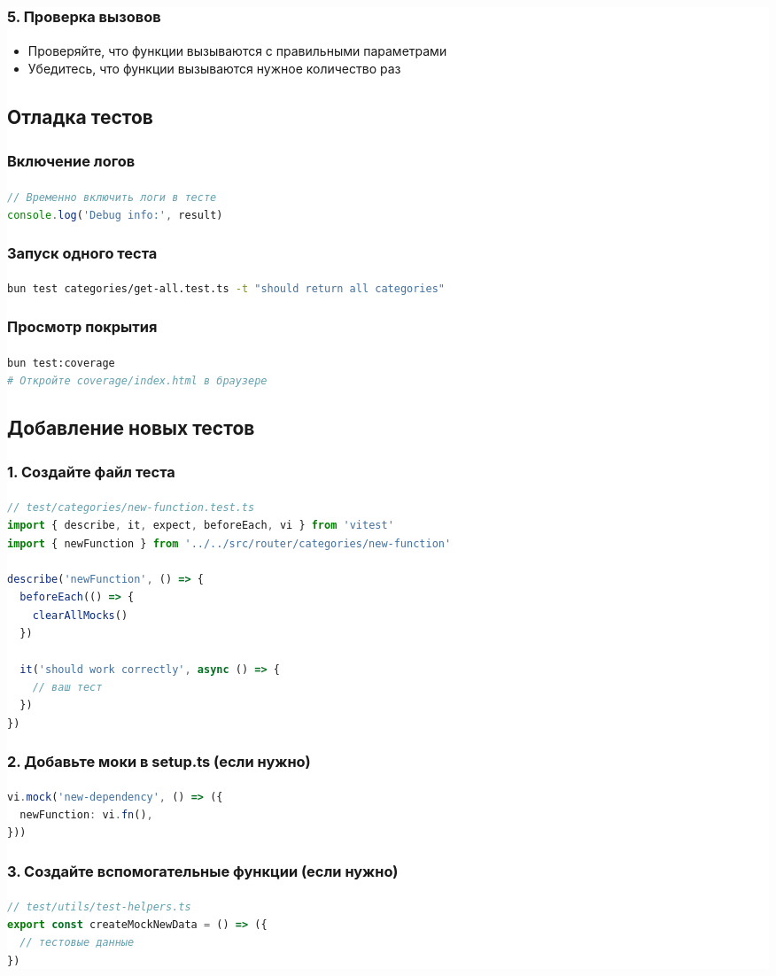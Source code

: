 ### 5. Проверка вызовов
- Проверяйте, что функции вызываются с правильными параметрами
- Убедитесь, что функции вызываются нужное количество раз

## Отладка тестов

### Включение логов
```typescript
// Временно включить логи в тесте
console.log('Debug info:', result)
```

### Запуск одного теста
```bash
bun test categories/get-all.test.ts -t "should return all categories"
```

### Просмотр покрытия
```bash
bun test:coverage
# Откройте coverage/index.html в браузере
```

## Добавление новых тестов

### 1. Создайте файл теста
```typescript
// test/categories/new-function.test.ts
import { describe, it, expect, beforeEach, vi } from 'vitest'
import { newFunction } from '../../src/router/categories/new-function'

describe('newFunction', () => {
  beforeEach(() => {
    clearAllMocks()
  })

  it('should work correctly', async () => {
    // ваш тест
  })
})
```

### 2. Добавьте моки в setup.ts (если нужно)
```typescript
vi.mock('new-dependency', () => ({
  newFunction: vi.fn(),
}))
```

### 3. Создайте вспомогательные функции (если нужно)
```typescript
// test/utils/test-helpers.ts
export const createMockNewData = () => ({
  // тестовые данные
})
```
